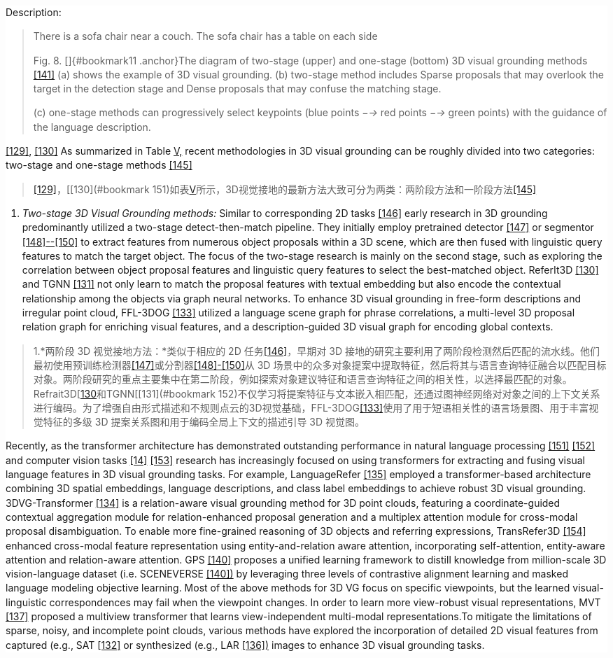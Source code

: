 Description:

> There is a sofa chair near a couch. The sofa chair has a table on each side
>
> Fig. 8. []{#bookmark11 .anchor}The diagram of two-stage (upper) and one-stage (bottom) 3D visual grounding methods [[141]](#bookmark162) (a) shows the example of 3D visual grounding. (b) two-stage method includes Sparse proposals that may overlook the target in the detection stage and Dense proposals that may confuse the matching stage.
>
> \(c\) one-stage methods can progressively select keypoints (blue points _−→_ red points _−→_ green points) with the guidance of the language description.

[[129]](#bookmark150), [[130]](#bookmark151) As summarized in Table [V,](#_bookmark10) recent methodologies in 3D visual grounding can be roughly divided into two categories: two-stage and one-stage methods [[145]](#bookmark166)

> [[129]](#bookmark150)，[[130](#bookmark 151)如表[V](#_bookmark10)所示，3D视觉接地的最新方法大致可分为两类：两阶段方法和一阶段方法[[145]](#bookmark166)

1.  _Two-stage 3D Visual Grounding methods:_ Similar to corresponding 2D tasks [[146]](#bookmark167) early research in 3D grounding predominantly utilized a two-stage detect-then-match pipeline. They initially employ pretrained detector [[147]](#bookmark168) or segmentor [[148]--[150]](#bookmark170) to extract features from numerous object propos­als within a 3D scene, which are then fused with linguistic query features to match the target object. The focus of the two-stage research is mainly on the second stage, such as exploring the correlation between object proposal features and linguistic query features to select the best-matched object. ReferIt3D [[130]](#bookmark151) and TGNN [[131]](#bookmark152) not only learn to match the proposal features with textual embedding but also encode the contextual relationship among the objects via graph neural networks. To enhance 3D visual grounding in free-form descriptions and irregular point cloud, FFL-3DOG [[133]](#bookmark154) utilized a language scene graph for phrase correlations, a multi-level 3D proposal relation graph for enriching visual features, and a description-guided 3D visual graph for encoding global contexts.

> 1.*两阶段 3D 视觉接地方法：*类似于相应的 2D 任务[[146]](#bookmark167)，早期对 3D 接地的研究主要利用了两阶段检测然后匹配的流水线。他们最初使用预训练检测器[[147]](#bookmark168)或分割器[[148]-[150]](#bookmark170)从 3D 场景中的众多对象提案中提取特征，然后将其与语言查询特征融合以匹配目标对象。两阶段研究的重点主要集中在第二阶段，例如探索对象建议特征和语言查询特征之间的相关性，以选择最匹配的对象。Refrait3D[[130](#bookmark151)和TGNN[[131](#bookmark 152)不仅学习将提案特征与文本嵌入相匹配，还通过图神经网络对对象之间的上下文关系进行编码。为了增强自由形式描述和不规则点云的3D视觉基础，FFL-3DOG[[133]](#bookmark154)使用了用于短语相关性的语言场景图、用于丰富视觉特征的多级 3D 提案关系图和用于编码全局上下文的描述引导 3D 视觉图。

Recently, as the transformer architecture has demonstrated outstanding performance in natural language processing [[151]](#bookmark171) [[152]](#bookmark172) and computer vision tasks [[14]](#bookmark37) [[153]](#bookmark173) research has increasingly focused on using transformers for extracting and fusing visual language features in 3D visual grounding tasks. For example, LanguageRefer [[135]](#bookmark156) employed a transformer-based architecture combining 3D spatial embeddings, lan­guage descriptions, and class label embeddings to achieve robust 3D visual grounding. 3DVG-Transformer [[134]](#bookmark155) is a relation-aware visual grounding method for 3D point clouds, featuring a coordinate-guided contextual aggregation module for relation-enhanced proposal generation and a multiplex attention module for cross-modal proposal disambiguation. To enable more fine-grained reasoning of 3D objects and referring expressions, TransRefer3D [[154]](#bookmark174) enhanced cross-modal feature representation using entity-and-relation aware attention, incorporating self-attention, entity-aware attention and relation-aware attention. GPS [[140]](#bookmark161) proposes a unified learning framework to distill knowledge from million-scale 3D vision-language dataset (i.e. SCENEVERSE [[140])](#_bookmark161) by leveraging three levels of contrastive alignment learning and masked language modeling objective learning. Most of the above methods for 3D VG focus on specific viewpoints, but the learned visual-linguistic correspondences may fail when the viewpoint changes. In order to learn more view-robust visual representations, MVT [[137]](#bookmark158) proposed a multi­view transformer that learns view-independent multi-modal representations.To mitigate the limitations of sparse, noisy, and incomplete point clouds, various methods have explored the incorporation of detailed 2D visual features from captured (e.g., SAT [[132]](#bookmark153) or synthesized (e.g., LAR [[136])](#_bookmark157) images to enhance 3D visual grounding tasks.
